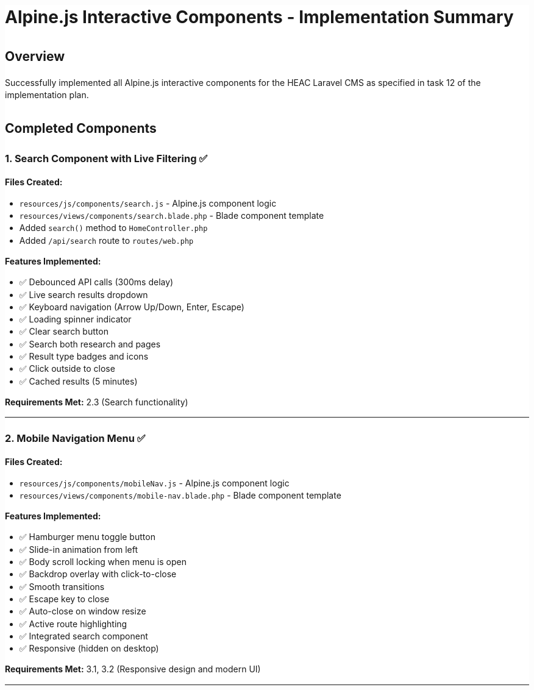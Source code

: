 # Alpine.js Interactive Components - Implementation Summary

## Overview

Successfully implemented all Alpine.js interactive components for the HEAC Laravel CMS as specified in task 12 of the implementation plan.

## Completed Components

### 1. Search Component with Live Filtering ✅

**Files Created:**
- `resources/js/components/search.js` - Alpine.js component logic
- `resources/views/components/search.blade.php` - Blade component template
- Added `search()` method to `HomeController.php`
- Added `/api/search` route to `routes/web.php`

**Features Implemented:**
- ✅ Debounced API calls (300ms delay)
- ✅ Live search results dropdown
- ✅ Keyboard navigation (Arrow Up/Down, Enter, Escape)
- ✅ Loading spinner indicator
- ✅ Clear search button
- ✅ Search both research and pages
- ✅ Result type badges and icons
- ✅ Click outside to close
- ✅ Cached results (5 minutes)

**Requirements Met:** 2.3 (Search functionality)

---

### 2. Mobile Navigation Menu ✅

**Files Created:**
- `resources/js/components/mobileNav.js` - Alpine.js component logic
- `resources/views/components/mobile-nav.blade.php` - Blade component template

**Features Implemented:**
- ✅ Hamburger menu toggle button
- ✅ Slide-in animation from left
- ✅ Body scroll locking when menu is open
- ✅ Backdrop overlay with click-to-close
- ✅ Smooth transitions
- ✅ Escape key to close
- ✅ Auto-close on window resize
- ✅ Active route highlighting
- ✅ Integrated search component
- ✅ Responsive (hidden on desktop)

**Requirements Met:** 3.1, 3.2 (Responsive design and modern UI)

---